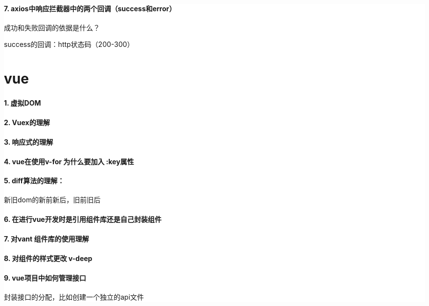 



#### 7. axios中响应拦截器中的两个回调（success和error）

成功和失败回调的依据是什么？

success的回调：http状态码（200-300）





# vue

#### 1. 虚拟DOM





#### 2. Vuex的理解





#### 3. 响应式的理解





#### 4. vue在使用v-for 为什么要加入 :key属性





#### 5. diff算法的理解：

新旧dom的新前新后，旧前旧后





#### 6. 在进行vue开发时是引用组件库还是自己封装组件





#### 7. 对vant 组件库的使用理解





#### 8. 对组件的样式更改 v-deep





#### 9. vue项目中如何管理接口

封装接口的分配，比如创建一个独立的api文件
